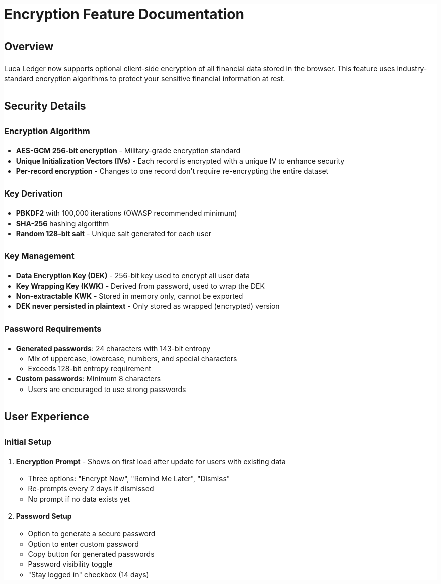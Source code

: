 # Encryption Feature Documentation

## Overview

Luca Ledger now supports optional client-side encryption of all financial data stored in the browser. This feature uses industry-standard encryption algorithms to protect your sensitive financial information at rest.

## Security Details

### Encryption Algorithm
- **AES-GCM 256-bit encryption** - Military-grade encryption standard
- **Unique Initialization Vectors (IVs)** - Each record is encrypted with a unique IV to enhance security
- **Per-record encryption** - Changes to one record don't require re-encrypting the entire dataset

### Key Derivation
- **PBKDF2** with 100,000 iterations (OWASP recommended minimum)
- **SHA-256** hashing algorithm
- **Random 128-bit salt** - Unique salt generated for each user

### Key Management
- **Data Encryption Key (DEK)** - 256-bit key used to encrypt all user data
- **Key Wrapping Key (KWK)** - Derived from password, used to wrap the DEK
- **Non-extractable KWK** - Stored in memory only, cannot be exported
- **DEK never persisted in plaintext** - Only stored as wrapped (encrypted) version

### Password Requirements
- **Generated passwords**: 24 characters with 143-bit entropy
  - Mix of uppercase, lowercase, numbers, and special characters
  - Exceeds 128-bit entropy requirement
- **Custom passwords**: Minimum 8 characters
  - Users are encouraged to use strong passwords

## User Experience

### Initial Setup
1. **Encryption Prompt** - Shows on first load after update for users with existing data
   - Three options: "Encrypt Now", "Remind Me Later", "Dismiss"
   - Re-prompts every 2 days if dismissed
   - No prompt if no data exists yet

2. **Password Setup**
   - Option to generate a secure password
   - Option to enter custom password
   - Copy button for generated passwords
   - Password visibility toggle
   - "Stay logged in" checkbox (14 days)
